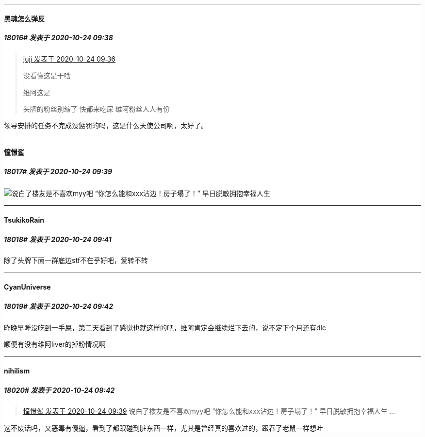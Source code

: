
*****

####  黑魂怎么弹反  
##### 18016#       发表于 2020-10-24 09:38


<blockquote><a href="httphttps://bbs.saraba1st.com/2b/forum.php?mod=redirect&amp;goto=findpost&amp;pid=49149425&amp;ptid=1963398" target="_blank">juji 发表于 2020-10-24 09:36</a>

没看懂这是干啥

维阿这是    

头牌的粉丝别缩了 快都来吃屎 维阿粉丝人人有份 </blockquote>
领导安排的任务不完成没惩罚的吗，这是什么天使公司啊，太好了。


*****

####  憧憬鲨  
##### 18017#       发表于 2020-10-24 09:39


<img src="https://static.saraba1st.com/image/smiley/face2017/067.png" referrerpolicy="no-referrer">说白了楼友是不喜欢myy吧
“你怎么能和xxx沾边！房子塌了！”
早日脱敏拥抱幸福人生


*****

####  TsukikoRain  
##### 18018#       发表于 2020-10-24 09:41


除了头牌下面一群底边stf不在乎好吧，爱转不转


*****

####  CyanUniverse  
##### 18019#       发表于 2020-10-24 09:42


昨晚早睡没吃到一手屎，第二天看到了感觉也就这样的吧，维阿肯定会继续烂下去的，说不定下个月还有dlc

顺便有没有维阿liver的掉粉情况啊


*****

####  nihilism  
##### 18020#       发表于 2020-10-24 09:42


<blockquote><a href="httphttps://bbs.saraba1st.com/2b/forum.php?mod=redirect&amp;goto=findpost&amp;pid=49149445&amp;ptid=1963398" target="_blank">憧憬鲨 发表于 2020-10-24 09:39</a>
说白了楼友是不喜欢myy吧
“你怎么能和xxx沾边！房子塌了！”
早日脱敏拥抱幸福人生 ...</blockquote>
这不废话吗，又恶毒有傻逼，看到了都跟碰到脏东西一样，尤其是曾经真的喜欢过的，跟吞了老鼠一样想吐
